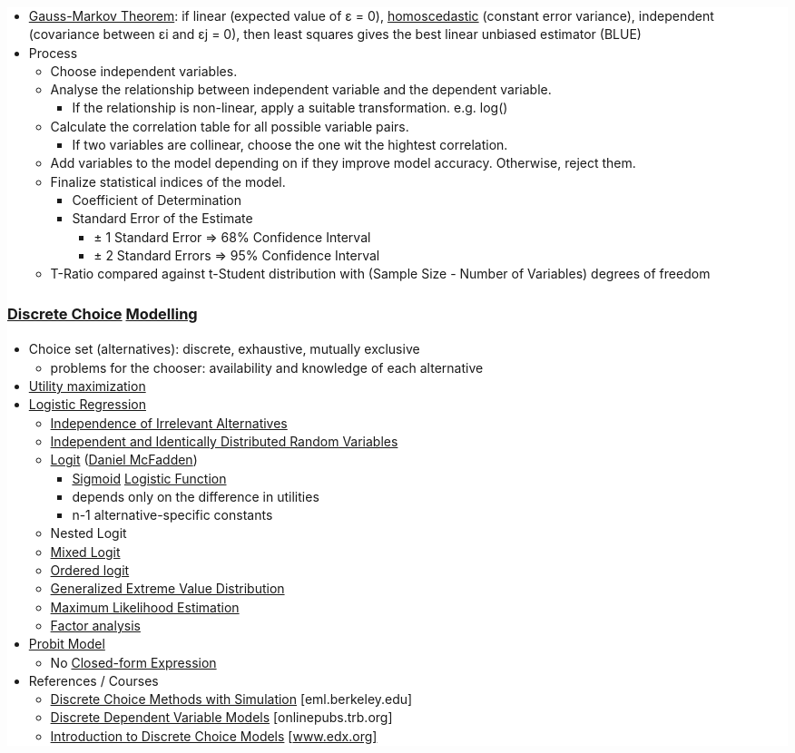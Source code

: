   * [Gauss-Markov Theorem](https://en.wikipedia.org/wiki/Gauss–Markov_theorem): if linear (expected value of ε = 0), [homoscedastic](https://en.wikipedia.org/wiki/Homoscedasticity) (constant error variance), independent (covariance between εi and εj = 0), then least squares gives the best linear unbiased estimator (BLUE)
  * Process
    * Choose independent variables.
    * Analyse the relationship between independent variable and the dependent variable.
      * If the relationship is non-linear, apply a suitable transformation. e.g. log()
    * Calculate the correlation table for all possible variable pairs.
      * If two variables are collinear, choose the one wit the hightest correlation.
    * Add variables to the model depending on if they improve model accuracy. Otherwise, reject them.
    * Finalize statistical indices of the model.
      * Coefficient of Determination
      * Standard Error of the Estimate
        * ± 1 Standard Error => 68% Confidence Interval
        * ± 2 Standard Errors => 95% Confidence Interval
    * T-Ratio compared against t-Student distribution with (Sample Size - Number of Variables) degrees of freedom

### [Discrete Choice](https://en.wikipedia.org/wiki/Discrete_choice) [Modelling](https://en.wikipedia.org/wiki/Choice_modelling)
* Choice set (alternatives): discrete, exhaustive, mutually exclusive
  * problems for the chooser: availability and knowledge of each alternative
* [Utility maximization](https://en.wikipedia.org/wiki/Utility_maximization_problem)
* [Logistic Regression](https://en.wikipedia.org/wiki/Logistic_regression)
  * [Independence of Irrelevant Alternatives](https://en.wikipedia.org/wiki/Independence_of_irrelevant_alternatives)
  * [Independent and Identically Distributed Random Variables](https://en.wikipedia.org/wiki/Independent_and_identically_distributed_random_variables)
  * [Logit](https://en.wikipedia.org/wiki/Logit) ([Daniel McFadden](https://en.wikipedia.org/wiki/Daniel_McFadden))
    * [Sigmoid](https://en.wikipedia.org/wiki/Sigmoid_function) [Logistic Function](https://en.wikipedia.org/wiki/Logistic_function)
    * depends only on the difference in utilities
    * n-1 alternative-specific constants
  * Nested Logit
  * [Mixed Logit](https://en.wikipedia.org/wiki/Mixed_logit)
  * [Ordered logit](https://en.wikipedia.org/wiki/Ordered_logit)
  * [Generalized Extreme Value Distribution](https://en.wikipedia.org/wiki/Generalized_extreme_value_distribution)
  * [Maximum Likelihood Estimation](https://en.wikipedia.org/wiki/Maximum_likelihood_estimation)
  * [Factor analysis](https://en.wikipedia.org/wiki/Factor_analysis)
* [Probit Model](https://en.wikipedia.org/wiki/Probit_model)
  * No [Closed-form Expression](https://en.wikipedia.org/wiki/Closed-form_expression)
* References / Courses
  * [Discrete Choice Methods with Simulation](https://eml.berkeley.edu/books/choice2.html) [eml.berkeley.edu]
  * [Discrete Dependent Variable Models](http://onlinepubs.trb.org/Onlinepubs/nchrp/cd-22/v2chapter5.html) [onlinepubs.trb.org]
  * [Introduction to Discrete Choice Models](https://www.edx.org/course/introduction-choice-models-epflx-discretechoicex) [www.edx.org]
